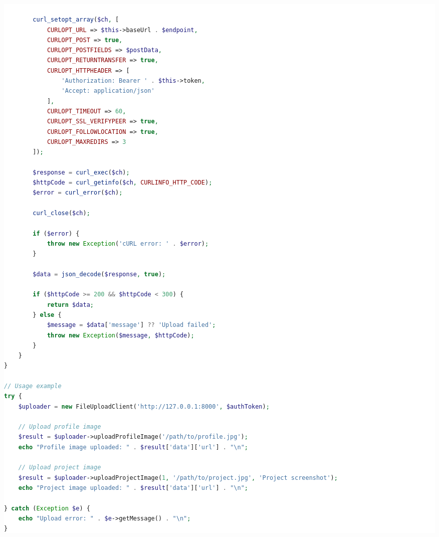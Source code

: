 ```php
        
        curl_setopt_array($ch, [
            CURLOPT_URL => $this->baseUrl . $endpoint,
            CURLOPT_POST => true,
            CURLOPT_POSTFIELDS => $postData,
            CURLOPT_RETURNTRANSFER => true,
            CURLOPT_HTTPHEADER => [
                'Authorization: Bearer ' . $this->token,
                'Accept: application/json'
            ],
            CURLOPT_TIMEOUT => 60,
            CURLOPT_SSL_VERIFYPEER => true,
            CURLOPT_FOLLOWLOCATION => true,
            CURLOPT_MAXREDIRS => 3
        ]);
        
        $response = curl_exec($ch);
        $httpCode = curl_getinfo($ch, CURLINFO_HTTP_CODE);
        $error = curl_error($ch);
        
        curl_close($ch);
        
        if ($error) {
            throw new Exception('cURL error: ' . $error);
        }
        
        $data = json_decode($response, true);
        
        if ($httpCode >= 200 && $httpCode < 300) {
            return $data;
        } else {
            $message = $data['message'] ?? 'Upload failed';
            throw new Exception($message, $httpCode);
        }
    }
}

// Usage example
try {
    $uploader = new FileUploadClient('http://127.0.0.1:8000', $authToken);
    
    // Upload profile image
    $result = $uploader->uploadProfileImage('/path/to/profile.jpg');
    echo "Profile image uploaded: " . $result['data']['url'] . "\n";
    
    // Upload project image
    $result = $uploader->uploadProjectImage(1, '/path/to/project.jpg', 'Project screenshot');
    echo "Project image uploaded: " . $result['data']['url'] . "\n";
    
} catch (Exception $e) {
    echo "Upload error: " . $e->getMessage() . "\n";
}
```
